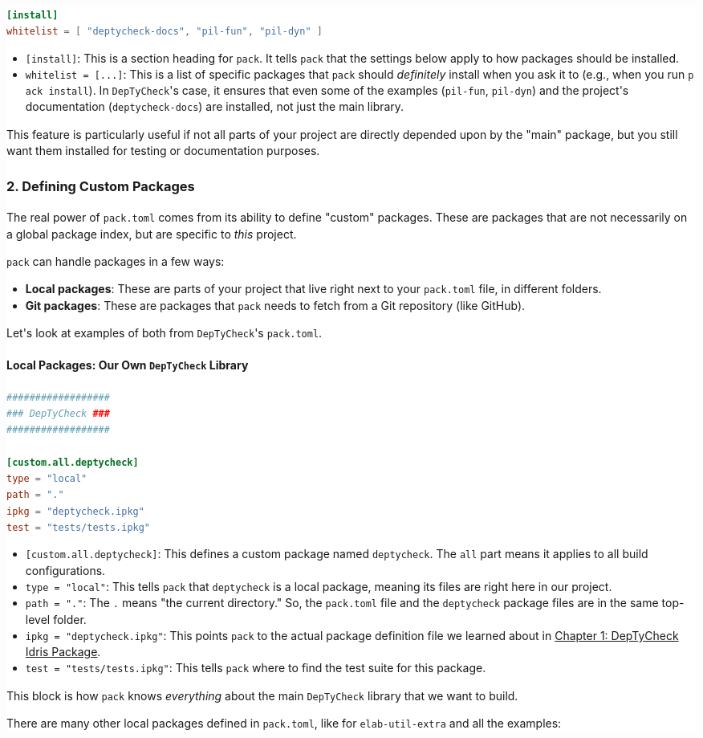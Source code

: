 ```toml
[install]
whitelist = [ "deptycheck-docs", "pil-fun", "pil-dyn" ]
```
*   `[install]`: This is a section heading for `pack`. It tells `pack` that the settings below apply to how packages should be installed.
*   `whitelist = [...]`: This is a list of specific packages that `pack` should *definitely* install when you ask it to (e.g., when you run `pack install`). In `DepTyCheck`'s case, it ensures that even some of the examples (`pil-fun`, `pil-dyn`) and the project's documentation (`deptycheck-docs`) are installed, not just the main library.

This feature is particularly useful if not all parts of your project are directly depended upon by the "main" package, but you still want them installed for testing or documentation purposes.

### 2. Defining Custom Packages

The real power of `pack.toml` comes from its ability to define "custom" packages. These are packages that are not necessarily on a global package index, but are specific to *this* project.

`pack` can handle packages in a few ways:
*   **Local packages**: These are parts of your project that live right next to your `pack.toml` file, in different folders.
*   **Git packages**: These are packages that `pack` needs to fetch from a Git repository (like GitHub).

Let's look at examples of both from `DepTyCheck`'s `pack.toml`.

#### Local Packages: Our Own `DepTyCheck` Library

```toml
##################
### DepTyCheck ###
##################

[custom.all.deptycheck]
type = "local"
path = "."
ipkg = "deptycheck.ipkg"
test = "tests/tests.ipkg"
```
*   `[custom.all.deptycheck]`: This defines a custom package named `deptycheck`. The `all` part means it applies to all build configurations.
*   `type = "local"`: This tells `pack` that `deptycheck` is a local package, meaning its files are right here in our project.
*   `path = "."`: The `.` means "the current directory." So, the `pack.toml` file and the `deptycheck` package files are in the same top-level folder.
*   `ipkg = "deptycheck.ipkg"`: This points `pack` to the actual package definition file we learned about in [Chapter 1: DepTyCheck Idris Package](01_deptycheck_idris_package_.md).
*   `test = "tests/tests.ipkg"`: This tells `pack` where to find the test suite for this package.

This block is how `pack` knows *everything* about the main `DepTyCheck` library that we want to build.

There are many other local packages defined in `pack.toml`, like for `elab-util-extra` and all the examples:

